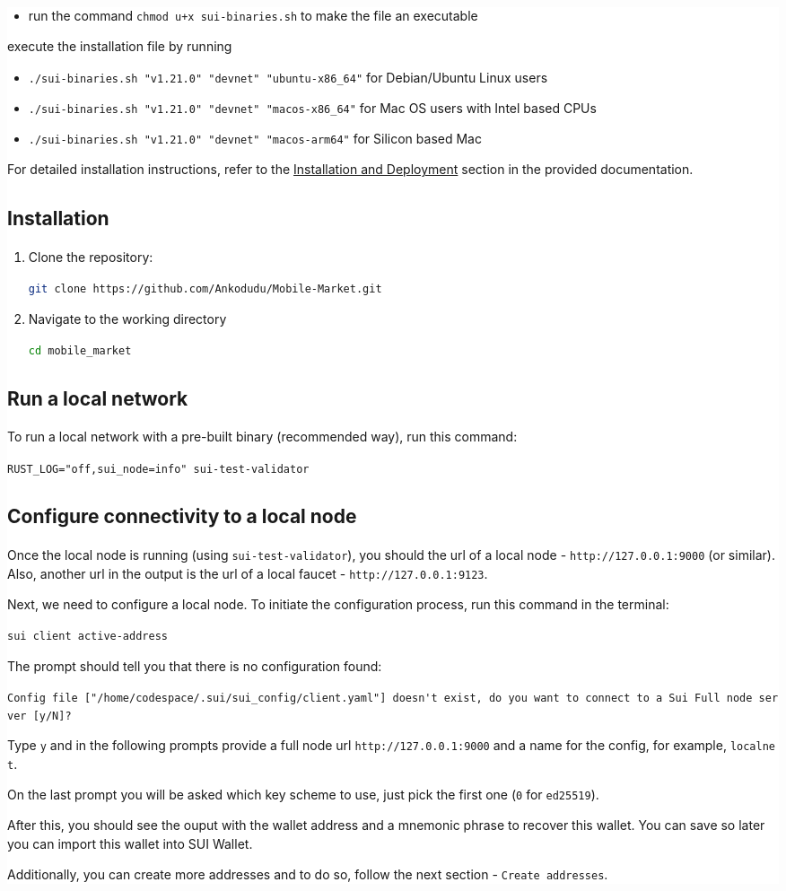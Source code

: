   - run the command `chmod u+x sui-binaries.sh` to make the file an executable
   
   execute the installation file by running
   
   - `./sui-binaries.sh "v1.21.0" "devnet" "ubuntu-x86_64"` for Debian/Ubuntu Linux users
   
   - `./sui-binaries.sh "v1.21.0" "devnet" "macos-x86_64"` for Mac OS users with Intel based CPUs
   
   - `./sui-binaries.sh "v1.21.0" "devnet" "macos-arm64"` for Silicon based Mac 

For detailed installation instructions, refer to the [Installation and Deployment](#installation-and-deployment) section in the provided documentation.

## Installation

1. Clone the repository:
   ```sh
   git clone https://github.com/Ankodudu/Mobile-Market.git
   ```
2. Navigate to the working directory
   ```sh
   cd mobile_market
   ```
## Run a local network
To run a local network with a pre-built binary (recommended way), run this command:
```
RUST_LOG="off,sui_node=info" sui-test-validator
```
## Configure connectivity to a local node
Once the local node is running (using `sui-test-validator`), you should the url of a local node - `http://127.0.0.1:9000` (or similar).
Also, another url in the output is the url of a local faucet - `http://127.0.0.1:9123`.

Next, we need to configure a local node. To initiate the configuration process, run this command in the terminal:
```
sui client active-address
```
The prompt should tell you that there is no configuration found:
```
Config file ["/home/codespace/.sui/sui_config/client.yaml"] doesn't exist, do you want to connect to a Sui Full node server [y/N]?
```
Type `y` and in the following prompts provide a full node url `http://127.0.0.1:9000` and a name for the config, for example, `localnet`.

On the last prompt you will be asked which key scheme to use, just pick the first one (`0` for `ed25519`).

After this, you should see the ouput with the wallet address and a mnemonic phrase to recover this wallet. You can save so later you can import this wallet into SUI Wallet.

Additionally, you can create more addresses and to do so, follow the next section - `Create addresses`.
